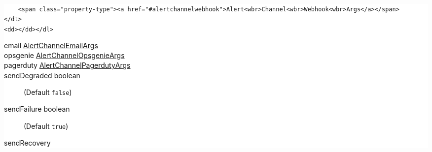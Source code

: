        <span class="property-type"><a href="#alertchannelwebhook">Alert<wbr>Channel<wbr>Webhook<wbr>Args</a></span>
    </dt>
    <dd></dd></dl>
</pulumi-choosable>
</div>

<div>
<pulumi-choosable type="language" values="javascript,typescript">
<dl class="resources-properties"><dt class="property-optional"
            title="Optional">
        <span id="state_email_nodejs">
<a data-swiftype-name="resource-property" data-swiftype-type="text" href="#state_email_nodejs" style="color: inherit; text-decoration: inherit;">email</a>
</span>
        <span class="property-indicator"></span>
        <span class="property-type"><a href="#alertchannelemail">Alert<wbr>Channel<wbr>Email<wbr>Args</a></span>
    </dt>
    <dd></dd><dt class="property-optional"
            title="Optional">
        <span id="state_opsgenie_nodejs">
<a data-swiftype-name="resource-property" data-swiftype-type="text" href="#state_opsgenie_nodejs" style="color: inherit; text-decoration: inherit;">opsgenie</a>
</span>
        <span class="property-indicator"></span>
        <span class="property-type"><a href="#alertchannelopsgenie">Alert<wbr>Channel<wbr>Opsgenie<wbr>Args</a></span>
    </dt>
    <dd></dd><dt class="property-optional"
            title="Optional">
        <span id="state_pagerduty_nodejs">
<a data-swiftype-name="resource-property" data-swiftype-type="text" href="#state_pagerduty_nodejs" style="color: inherit; text-decoration: inherit;">pagerduty</a>
</span>
        <span class="property-indicator"></span>
        <span class="property-type"><a href="#alertchannelpagerduty">Alert<wbr>Channel<wbr>Pagerduty<wbr>Args</a></span>
    </dt>
    <dd></dd><dt class="property-optional"
            title="Optional">
        <span id="state_senddegraded_nodejs">
<a data-swiftype-name="resource-property" data-swiftype-type="text" href="#state_senddegraded_nodejs" style="color: inherit; text-decoration: inherit;">send<wbr>Degraded</a>
</span>
        <span class="property-indicator"></span>
        <span class="property-type">boolean</span>
    </dt>
    <dd><p>(Default <code>false</code>)</p>
</dd><dt class="property-optional"
            title="Optional">
        <span id="state_sendfailure_nodejs">
<a data-swiftype-name="resource-property" data-swiftype-type="text" href="#state_sendfailure_nodejs" style="color: inherit; text-decoration: inherit;">send<wbr>Failure</a>
</span>
        <span class="property-indicator"></span>
        <span class="property-type">boolean</span>
    </dt>
    <dd><p>(Default <code>true</code>)</p>
</dd><dt class="property-optional"
            title="Optional">
        <span id="state_sendrecovery_nodejs">
<a data-swiftype-name="resource-property" data-swiftype-type="text" href="#state_sendrecovery_nodejs" style="color: inherit; text-decoration: inherit;">send<wbr>Recovery</a>